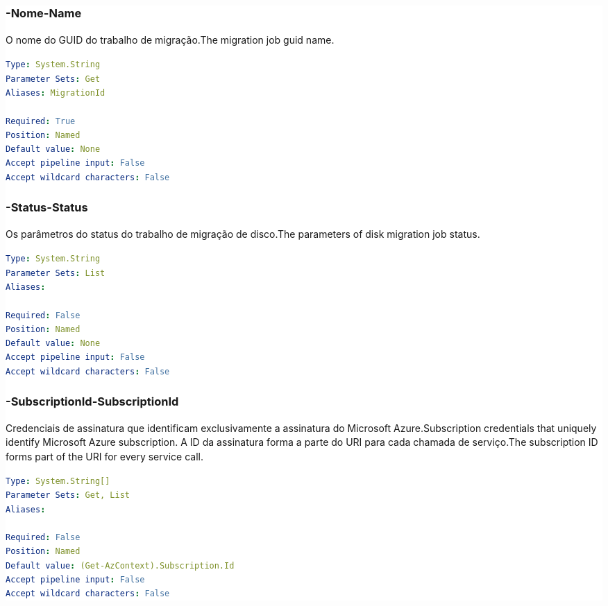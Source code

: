 ### <span data-ttu-id="95e63-122">-Nome</span><span class="sxs-lookup"><span data-stu-id="95e63-122">-Name</span></span>
<span data-ttu-id="95e63-123">O nome do GUID do trabalho de migração.</span><span class="sxs-lookup"><span data-stu-id="95e63-123">The migration job guid name.</span></span>

```yaml
Type: System.String
Parameter Sets: Get
Aliases: MigrationId

Required: True
Position: Named
Default value: None
Accept pipeline input: False
Accept wildcard characters: False

```

### <span data-ttu-id="95e63-124">-Status</span><span class="sxs-lookup"><span data-stu-id="95e63-124">-Status</span></span>
<span data-ttu-id="95e63-125">Os parâmetros do status do trabalho de migração de disco.</span><span class="sxs-lookup"><span data-stu-id="95e63-125">The parameters of disk migration job status.</span></span>

```yaml
Type: System.String
Parameter Sets: List
Aliases:

Required: False
Position: Named
Default value: None
Accept pipeline input: False
Accept wildcard characters: False

```

### <span data-ttu-id="95e63-126">-SubscriptionId</span><span class="sxs-lookup"><span data-stu-id="95e63-126">-SubscriptionId</span></span>
<span data-ttu-id="95e63-127">Credenciais de assinatura que identificam exclusivamente a assinatura do Microsoft Azure.</span><span class="sxs-lookup"><span data-stu-id="95e63-127">Subscription credentials that uniquely identify Microsoft Azure subscription.</span></span>
<span data-ttu-id="95e63-128">A ID da assinatura forma a parte do URI para cada chamada de serviço.</span><span class="sxs-lookup"><span data-stu-id="95e63-128">The subscription ID forms part of the URI for every service call.</span></span>

```yaml
Type: System.String[]
Parameter Sets: Get, List
Aliases:

Required: False
Position: Named
Default value: (Get-AzContext).Subscription.Id
Accept pipeline input: False
Accept wildcard characters: False

```
